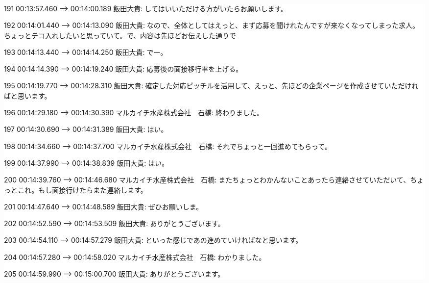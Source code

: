 191
00:13:57.460 --> 00:14:00.189
飯田大貴: してはいいただける方がいたらお願いします。

192
00:14:01.440 --> 00:14:13.090
飯田大貴: なので、全体としてはえっと、まず応募を聞けれたんですが来なくなってしまった求人。ちょっとテコ入れしたいと思っていて。で、内容は先ほどお伝えした通りで

193
00:14:13.440 --> 00:14:14.250
飯田大貴: でー。

194
00:14:14.390 --> 00:14:19.240
飯田大貴: 応募後の面接移行率を上げる。

195
00:14:19.770 --> 00:14:28.310
飯田大貴: 確定した対応ピッチルを活用して、えっと、先ほどの企業ページを作成させていただければと思います。

196
00:14:29.180 --> 00:14:30.390
マルカイチ水産株式会社　石橋: 終わりました。

197
00:14:30.690 --> 00:14:31.389
飯田大貴: はい。

198
00:14:34.660 --> 00:14:37.700
マルカイチ水産株式会社　石橋: それでちょっと一回進めてもらって。

199
00:14:37.990 --> 00:14:38.839
飯田大貴: はい。

200
00:14:39.760 --> 00:14:46.680
マルカイチ水産株式会社　石橋: またちょっとわかんないことあったら連絡させていただいて、ちょっとこれ。もし面接行けたらまた連絡します。

201
00:14:47.640 --> 00:14:48.589
飯田大貴: ぜひお願いしま。

202
00:14:52.590 --> 00:14:53.509
飯田大貴: ありがとうございます。

203
00:14:54.110 --> 00:14:57.279
飯田大貴: といった感じであの進めていければなと思います。

204
00:14:57.280 --> 00:14:58.020
マルカイチ水産株式会社　石橋: わかりました。

205
00:14:59.990 --> 00:15:00.700
飯田大貴: ありがとうございます。
